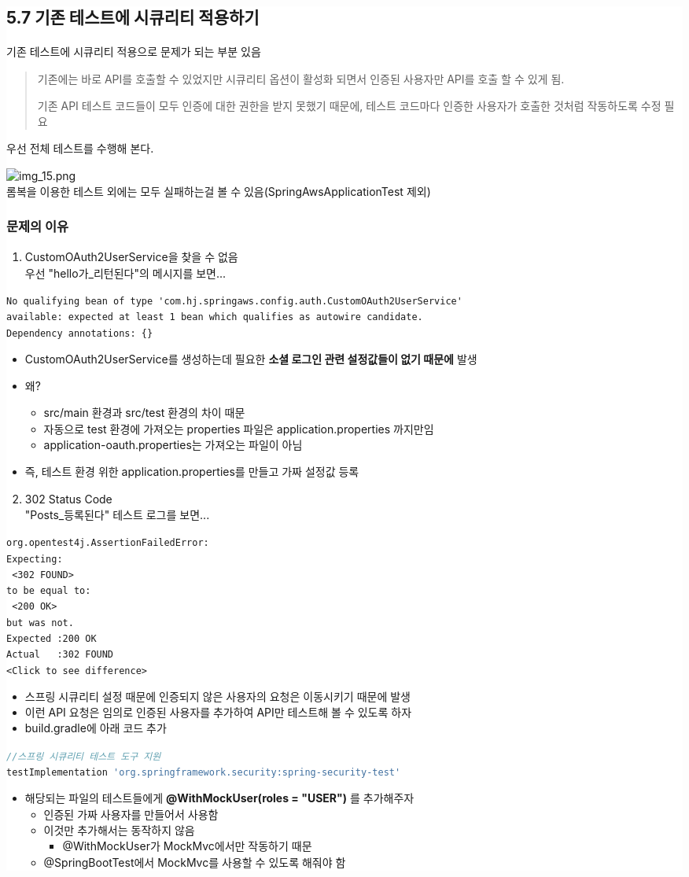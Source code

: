 ## 5.7 기존 테스트에 시큐리티 적용하기
기존 테스트에 시큐리티 적용으로 문제가 되는 부분 있음   
> 기존에는 바로 API를 호출할 수 있었지만 시큐리티 옵션이 활성화 되면서 인증된 사용자만
> API를 호출 할 수 있게 됨.   
> 
> 기존 API 테스트 코드들이 모두 인증에 대한 권한을 받지 못했기 때문에, 
> 테스트 코드마다 인증한 사용자가 호출한 것처럼 작동하도록 수정 필요

우선 전체 테스트를 수행해 본다.   

![img_15.png](img_15.png)   
롬복을 이용한 테스트 외에는 모두 실패하는걸 볼 수 있음(SpringAwsApplicationTest 제외)   
### 문제의 이유
1. CustomOAuth2UserService을 찾을 수 없음   
우선 "hello가_리턴된다"의 메시지를 보면...
```text
No qualifying bean of type 'com.hj.springaws.config.auth.CustomOAuth2UserService' 
available: expected at least 1 bean which qualifies as autowire candidate. 
Dependency annotations: {}
```
* CustomOAuth2UserService를 생성하는데 필요한 **소셜 로그인 관련 설정값들이 없기 때문에** 발생
* 왜?
	* src/main 환경과 src/test 환경의 차이 때문
	* 자동으로 test 환경에 가져오는 properties 파일은 application.properties 까지만임
	* application-oauth.properties는 가져오는 파일이 아님
	
* 즉, 테스트 환경 위한 application.properties를 만들고 가짜 설정값 등록
2. 302 Status Code   
"Posts_등록된다" 테스트 로그를 보면...
```text
org.opentest4j.AssertionFailedError: 
Expecting:
 <302 FOUND>
to be equal to:
 <200 OK>
but was not.
Expected :200 OK
Actual   :302 FOUND
<Click to see difference>
```
* 스프링 시큐리티 설정 때문에 인증되지 않은 사용자의 요청은 이동시키기 때문에 발생
* 이런 API 요청은 임의로 인증된 사용자를 추가하여 API만 테스트해 볼 수 있도록 하자
* build.gradle에 아래 코드 추가
```groovy
//스프링 시큐리티 테스트 도구 지원
testImplementation 'org.springframework.security:spring-security-test'
```
* 해당되는 파일의 테스트들에게 **@WithMockUser(roles = "USER")** 를 추가해주자
	* 인증된 가짜 사용자를 만들어서 사용함
	* 이것만 추가해서는 동작하지 않음
		* @WithMockUser가 MockMvc에서만 작동하기 때문
	* @SpringBootTest에서 MockMvc를 사용할 수 있도록 해줘야 함
	